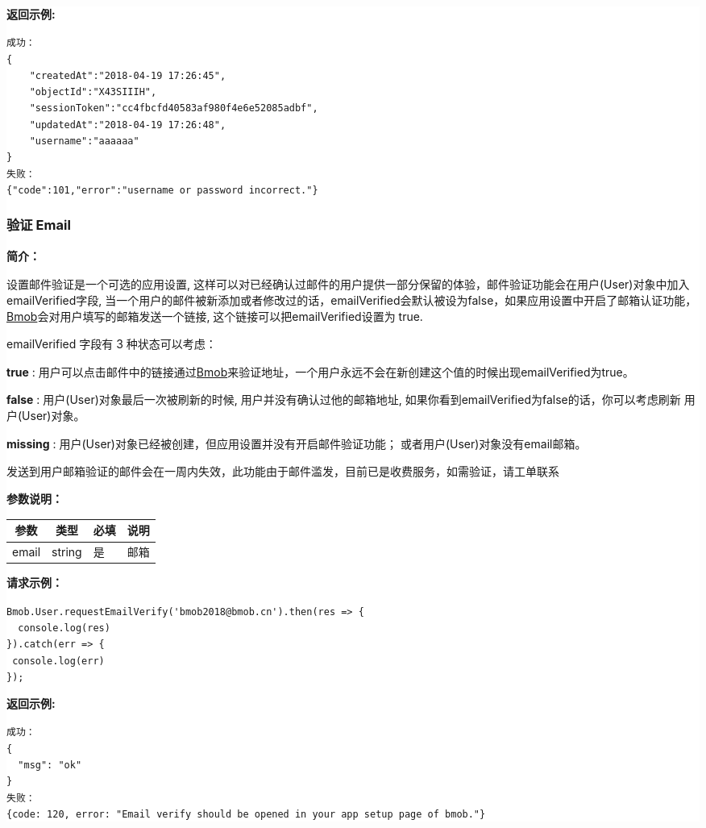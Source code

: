 **返回示例:**

```
成功：
{
    "createdAt":"2018-04-19 17:26:45",
    "objectId":"X43SIIIH",
    "sessionToken":"cc4fbcfd40583af980f4e6e52085adbf",
    "updatedAt":"2018-04-19 17:26:48",
    "username":"aaaaaa"
}
失败：
{"code":101,"error":"username or password incorrect."}

```



### 验证 Email

**简介：**

设置邮件验证是一个可选的应用设置, 这样可以对已经确认过邮件的用户提供一部分保留的体验，邮件验证功能会在用户(User)对象中加入emailVerified字段, 当一个用户的邮件被新添加或者修改过的话，emailVerified会默认被设为false，如果应用设置中开启了邮箱认证功能，[Bmob](http://www.bmob.cn/)会对用户填写的邮箱发送一个链接, 这个链接可以把emailVerified设置为 true.

emailVerified 字段有 3 种状态可以考虑：

**true** : 用户可以点击邮件中的链接通过[Bmob](http://www.bmob.cn/)来验证地址，一个用户永远不会在新创建这个值的时候出现emailVerified为true。

**false** : 用户(User)对象最后一次被刷新的时候, 用户并没有确认过他的邮箱地址, 如果你看到emailVerified为false的话，你可以考虑刷新 用户(User)对象。

**missing** : 用户(User)对象已经被创建，但应用设置并没有开启邮件验证功能； 或者用户(User)对象没有email邮箱。

发送到用户邮箱验证的邮件会在一周内失效，此功能由于邮件滥发，目前已是收费服务，如需验证，请工单联系

 **参数说明：**

| 参数  | 类型   | 必填 | 说明 |
| ----- | ------ | ---- | ---- |
| email | string | 是   | 邮箱 |

**请求示例：**

```
Bmob.User.requestEmailVerify('bmob2018@bmob.cn').then(res => {
  console.log(res)
}).catch(err => {
 console.log(err)
});
```

**返回示例:**

```
成功：
{
  "msg": "ok"
}
失败：
{code: 120, error: "Email verify should be opened in your app setup page of bmob."}
```
